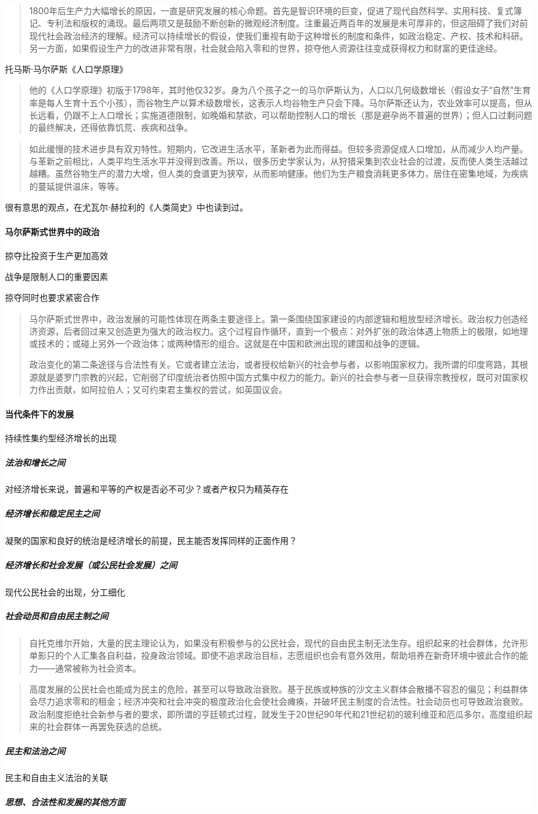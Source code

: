 > 1800年后生产力大幅增长的原因，一直是研究发展的核心命题。首先是智识环境的巨变，促进了现代自然科学、实用科技、复式簿记、专利法和版权的涌现。最后两项又是鼓励不断创新的微观经济制度。注重最近两百年的发展是未可厚非的，但这阻碍了我们对前现代社会政治经济的理解。经济可以持续增长的假设，使我们重视有助于这种增长的制度和条件，如政治稳定、产权、技术和科研。另一方面，如果假设生产力的改进非常有限，社会就会陷入零和的世界，掠夺他人资源往往变成获得权力和财富的更佳途经。

托马斯·马尔萨斯《人口学原理》

> 他的《人口学原理》初版于1798年，其时他仅32岁。身为八个孩子之一的马尔萨斯认为，人口以几何级数增长（假设女子“自然”生育率是每人生育十五个小孩），而谷物生产以算术级数增长，这表示人均谷物生产只会下降。马尔萨斯还认为，农业效率可以提高，但从长远看，仍跟不上人口增长；实施道德限制，如晚婚和禁欲，可以帮助控制人口的增长（那是避孕尚不普遍的世界）；但人口过剩问题的最终解决，还得依靠饥荒、疾病和战争。

> 如此缓慢的技术进步具有双刃特性。短期内，它改进生活水平，革新者为此而得益。但较多资源促成人口增加，从而减少人均产量。与革新之前相比，人类平均生活水平并没得到改善。所以，很多历史学家认为，从狩猎采集到农业社会的过渡，反而使人类生活越过越糟。虽然谷物生产的潜力大增，但人类的食谱更为狭窄，从而影响健康。他们为生产粮食消耗更多体力，居住在密集地域，为疾病的蔓延提供温床，等等。

很有意思的观点，在尤瓦尔·赫拉利的《人类简史》中也读到过。

#### 马尔萨斯式世界中的政治

掠夺比投资于生产更加高效

战争是限制人口的重要因素

掠夺同时也要求紧密合作

>马尔萨斯式世界中，政治发展的可能性体现在两条主要途径上。第一条围绕国家建设的内部逻辑和粗放型经济增长。政治权力创造经济资源，后者回过来又创造更为强大的政治权力。这个过程自作循环，直到一个极点：对外扩张的政治体遇上物质上的极限，如地理或技术的；或碰上另外一个政治体；或两种情形的组合。这就是在中国和欧洲出现的建国和战争的逻辑。
>
>政治变化的第二条途径与合法性有关。它或者建立法治，或者授权给新兴的社会参与者，以影响国家权力。我所谓的印度弯路，其根源就是婆罗门宗教的兴起，它削弱了印度统治者仿照中国方式集中权力的能力。新兴的社会参与者一旦获得宗教授权，既可对国家权力作出贡献，如阿拉伯人；又可约束君主集权的尝试，如英国议会。

#### 当代条件下的发展

持续性集约型经济增长的出现

##### 法治和增长之间

对经济增长来说，普遍和平等的产权是否必不可少？或者产权只为精英存在

##### 经济增长和稳定民主之间

凝聚的国家和良好的统治是经济增长的前提，民主能否发挥同样的正面作用？

##### 经济增长和社会发展（或公民社会发展）之间

现代公民社会的出现，分工细化

##### 社会动员和自由民主制之间

> 自托克维尔开始，大量的民主理论认为，如果没有积极参与的公民社会，现代的自由民主制无法生存。组织起来的社会群体，允许形单影只的个人汇集各自利益，投身政治领域。即使不追求政治目标，志愿组织也会有意外效用，帮助培养在新奇环境中彼此合作的能力——通常被称为社会资本。

> 高度发展的公民社会也能成为民主的危险，甚至可以导致政治衰败。基于民族或种族的沙文主义群体会散播不容忍的偏见；利益群体会尽力追求零和的租金；经济冲突和社会冲突的极度政治化会使社会瘫痪，并破坏民主制度的合法性。社会动员也可导致政治衰败。政治制度拒绝社会新参与者的要求，即所谓的亨廷顿式过程，就发生于20世纪90年代和21世纪初的玻利维亚和厄瓜多尔，高度组织起来的社会群体一再罢免获选的总统。

##### 民主和法治之间

民主和自由主义法治的关联

##### 思想、合法性和发展的其他方面
